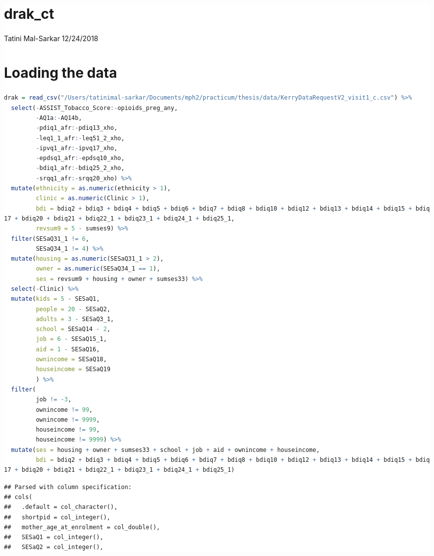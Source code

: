 drak\_ct
================
Tatini Mal-Sarkar
12/24/2018

Loading the data
================

``` r
drak = read_csv("/Users/tatinimal-sarkar/Documents/mph2/practicum/thesis/data/KerryDataRequestV2_visit1_c.csv") %>% 
  select(-ASSIST_Tobacco_Score:-opioids_preg_any,
         -AQ1a:-AQ14b,
         -pdiq1_afr:-pdiq13_xho,
         -leq1_1_afr:-leq51_2_xho,
         -ipvq1_afr:-ipvq17_xho,
         -epdsq1_afr:-epdsq10_xho,
         -bdiq1_afr:-bdiq25_2_xho,
         -srqq1_afr:-srqq20_xho) %>% 
  mutate(ethnicity = as.numeric(ethnicity > 1),
         clinic = as.numeric(Clinic > 1),
         bdi = bdiq2 + bdiq3 + bdiq4 + bdiq5 + bdiq6 + bdiq7 + bdiq8 + bdiq10 + bdiq12 + bdiq13 + bdiq14 + bdiq15 + bdiq17 + bdiq20 + bdiq21 + bdiq22_1 + bdiq23_1 + bdiq24_1 + bdiq25_1,
         revsum9 = 5 - sumses9) %>% 
  filter(SESaQ31_1 != 6,
         SESaQ34_1 != 4) %>% 
  mutate(housing = as.numeric(SESaQ31_1 > 2),
         owner = as.numeric(SESaQ34_1 == 1),
         ses = revsum9 + housing + owner + sumses33) %>% 
  select(-Clinic) %>% 
  mutate(kids = 5 - SESaQ1,
         people = 20 - SESaQ2,
         adults = 3 - SESaQ3_1,
         school = SESaQ14 - 2,
         job = 6 - SESaQ15_1,
         aid = 1 - SESaQ16,
         ownincome = SESaQ18,
         houseincome = SESaQ19
         ) %>%
  filter(
         job != -3,
         ownincome != 99,
         ownincome != 9999,
         houseincome != 99,
         houseincome != 9999) %>% 
  mutate(ses = housing + owner + sumses33 + school + job + aid + ownincome + houseincome,
         bdi = bdiq2 + bdiq3 + bdiq4 + bdiq5 + bdiq6 + bdiq7 + bdiq8 + bdiq10 + bdiq12 + bdiq13 + bdiq14 + bdiq15 + bdiq17 + bdiq20 + bdiq21 + bdiq22_1 + bdiq23_1 + bdiq24_1 + bdiq25_1)
```

    ## Parsed with column specification:
    ## cols(
    ##   .default = col_character(),
    ##   shortpid = col_integer(),
    ##   mother_age_at_enrolment = col_double(),
    ##   SESaQ1 = col_integer(),
    ##   SESaQ2 = col_integer(),